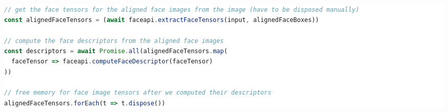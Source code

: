 ``` javascript
// get the face tensors for the aligned face images from the image (have to be disposed manually)
const alignedFaceTensors = (await faceapi.extractFaceTensors(input, alignedFaceBoxes))

// compute the face descriptors from the aligned face images
const descriptors = await Promise.all(alignedFaceTensors.map(
  faceTensor => faceapi.computeFaceDescriptor(faceTensor)
))

// free memory for face image tensors after we computed their descriptors
alignedFaceTensors.forEach(t => t.dispose())
```
